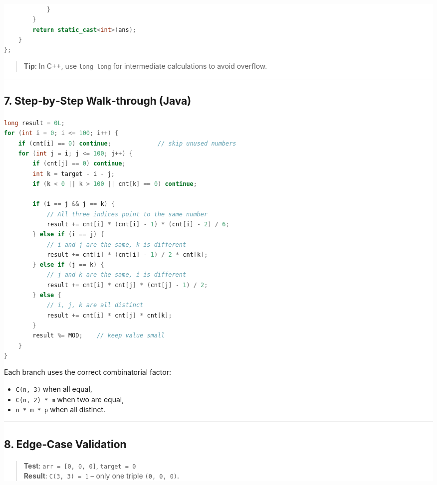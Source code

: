 ```cpp
            }
        }
        return static_cast<int>(ans);
    }
};
```

> **Tip**: In C++, use `long long` for intermediate calculations to avoid overflow.  

---

## 7. Step‑by‑Step Walk‑through (Java)

```java
long result = 0L;
for (int i = 0; i <= 100; i++) {
    if (cnt[i] == 0) continue;             // skip unused numbers
    for (int j = i; j <= 100; j++) {
        if (cnt[j] == 0) continue;
        int k = target - i - j;
        if (k < 0 || k > 100 || cnt[k] == 0) continue;

        if (i == j && j == k) {
            // All three indices point to the same number
            result += cnt[i] * (cnt[i] - 1) * (cnt[i] - 2) / 6;
        } else if (i == j) {
            // i and j are the same, k is different
            result += cnt[i] * (cnt[i] - 1) / 2 * cnt[k];
        } else if (j == k) {
            // j and k are the same, i is different
            result += cnt[i] * cnt[j] * (cnt[j] - 1) / 2;
        } else {
            // i, j, k are all distinct
            result += cnt[i] * cnt[j] * cnt[k];
        }
        result %= MOD;    // keep value small
    }
}
```

Each branch uses the correct combinatorial factor:

- `C(n, 3)` when all equal,
- `C(n, 2) * m` when two are equal,
- `n * m * p` when all distinct.

---

## 8. Edge‑Case Validation

> **Test**: `arr = [0, 0, 0]`, `target = 0`  
> **Result**: `C(3, 3) = 1` – only one triple `(0, 0, 0)`.
